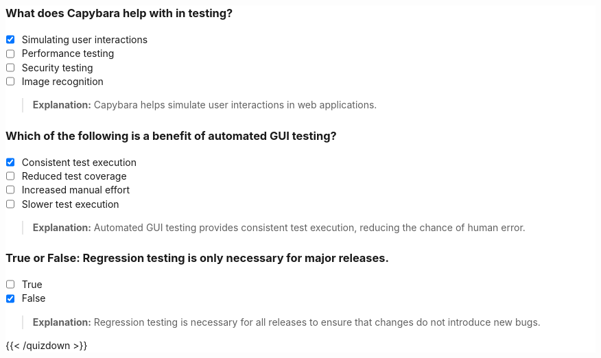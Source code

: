 ### What does Capybara help with in testing?

- [x] Simulating user interactions
- [ ] Performance testing
- [ ] Security testing
- [ ] Image recognition

> **Explanation:** Capybara helps simulate user interactions in web applications.

### Which of the following is a benefit of automated GUI testing?

- [x] Consistent test execution
- [ ] Reduced test coverage
- [ ] Increased manual effort
- [ ] Slower test execution

> **Explanation:** Automated GUI testing provides consistent test execution, reducing the chance of human error.

### True or False: Regression testing is only necessary for major releases.

- [ ] True
- [x] False

> **Explanation:** Regression testing is necessary for all releases to ensure that changes do not introduce new bugs.

{{< /quizdown >}}

